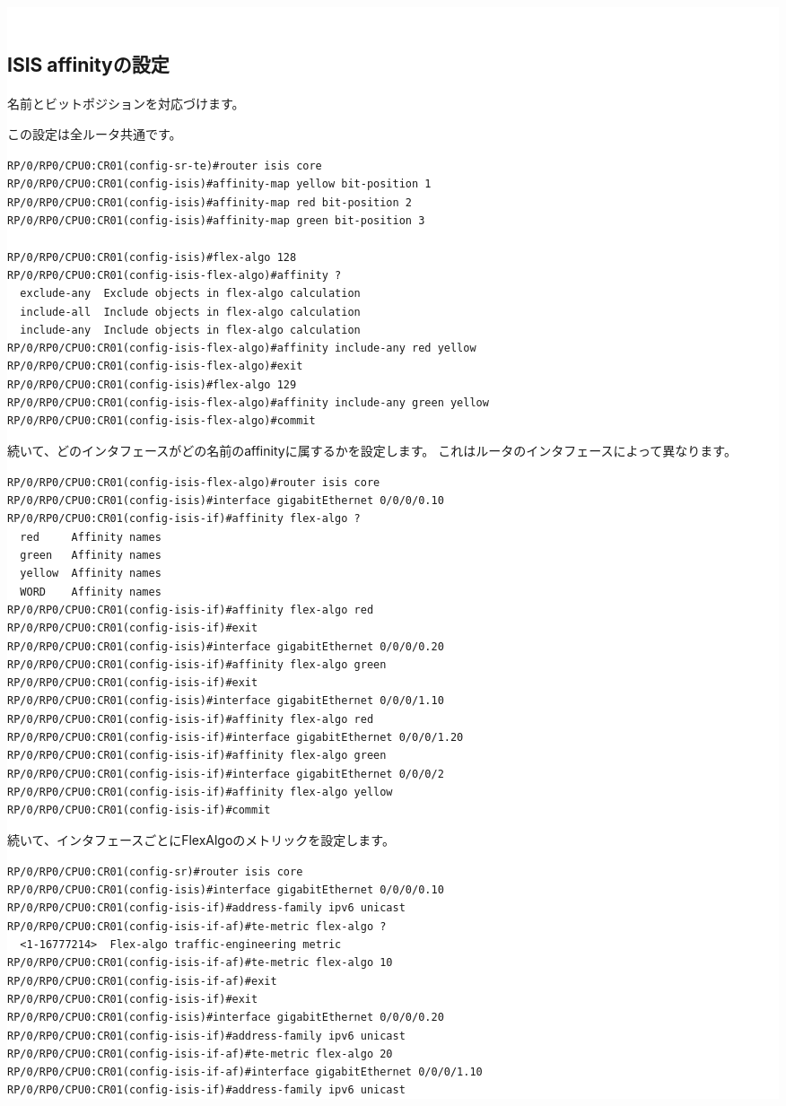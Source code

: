 <br>

## ISIS affinityの設定

名前とビットポジションを対応づけます。

この設定は全ルータ共通です。

```
RP/0/RP0/CPU0:CR01(config-sr-te)#router isis core
RP/0/RP0/CPU0:CR01(config-isis)#affinity-map yellow bit-position 1
RP/0/RP0/CPU0:CR01(config-isis)#affinity-map red bit-position 2
RP/0/RP0/CPU0:CR01(config-isis)#affinity-map green bit-position 3

RP/0/RP0/CPU0:CR01(config-isis)#flex-algo 128
RP/0/RP0/CPU0:CR01(config-isis-flex-algo)#affinity ?
  exclude-any  Exclude objects in flex-algo calculation
  include-all  Include objects in flex-algo calculation
  include-any  Include objects in flex-algo calculation
RP/0/RP0/CPU0:CR01(config-isis-flex-algo)#affinity include-any red yellow
RP/0/RP0/CPU0:CR01(config-isis-flex-algo)#exit
RP/0/RP0/CPU0:CR01(config-isis)#flex-algo 129
RP/0/RP0/CPU0:CR01(config-isis-flex-algo)#affinity include-any green yellow
RP/0/RP0/CPU0:CR01(config-isis-flex-algo)#commit
```

続いて、どのインタフェースがどの名前のaffinityに属するかを設定します。
これはルータのインタフェースによって異なります。

```
RP/0/RP0/CPU0:CR01(config-isis-flex-algo)#router isis core
RP/0/RP0/CPU0:CR01(config-isis)#interface gigabitEthernet 0/0/0/0.10
RP/0/RP0/CPU0:CR01(config-isis-if)#affinity flex-algo ?
  red     Affinity names
  green   Affinity names
  yellow  Affinity names
  WORD    Affinity names
RP/0/RP0/CPU0:CR01(config-isis-if)#affinity flex-algo red
RP/0/RP0/CPU0:CR01(config-isis-if)#exit
RP/0/RP0/CPU0:CR01(config-isis)#interface gigabitEthernet 0/0/0/0.20
RP/0/RP0/CPU0:CR01(config-isis-if)#affinity flex-algo green
RP/0/RP0/CPU0:CR01(config-isis-if)#exit
RP/0/RP0/CPU0:CR01(config-isis)#interface gigabitEthernet 0/0/0/1.10
RP/0/RP0/CPU0:CR01(config-isis-if)#affinity flex-algo red
RP/0/RP0/CPU0:CR01(config-isis-if)#interface gigabitEthernet 0/0/0/1.20
RP/0/RP0/CPU0:CR01(config-isis-if)#affinity flex-algo green
RP/0/RP0/CPU0:CR01(config-isis-if)#interface gigabitEthernet 0/0/0/2
RP/0/RP0/CPU0:CR01(config-isis-if)#affinity flex-algo yellow
RP/0/RP0/CPU0:CR01(config-isis-if)#commit
```

続いて、インタフェースごとにFlexAlgoのメトリックを設定します。

```
RP/0/RP0/CPU0:CR01(config-sr)#router isis core
RP/0/RP0/CPU0:CR01(config-isis)#interface gigabitEthernet 0/0/0/0.10
RP/0/RP0/CPU0:CR01(config-isis-if)#address-family ipv6 unicast
RP/0/RP0/CPU0:CR01(config-isis-if-af)#te-metric flex-algo ?
  <1-16777214>  Flex-algo traffic-engineering metric
RP/0/RP0/CPU0:CR01(config-isis-if-af)#te-metric flex-algo 10
RP/0/RP0/CPU0:CR01(config-isis-if-af)#exit
RP/0/RP0/CPU0:CR01(config-isis-if)#exit
RP/0/RP0/CPU0:CR01(config-isis)#interface gigabitEthernet 0/0/0/0.20
RP/0/RP0/CPU0:CR01(config-isis-if)#address-family ipv6 unicast
RP/0/RP0/CPU0:CR01(config-isis-if-af)#te-metric flex-algo 20
RP/0/RP0/CPU0:CR01(config-isis-if-af)#interface gigabitEthernet 0/0/0/1.10
RP/0/RP0/CPU0:CR01(config-isis-if)#address-family ipv6 unicast
```